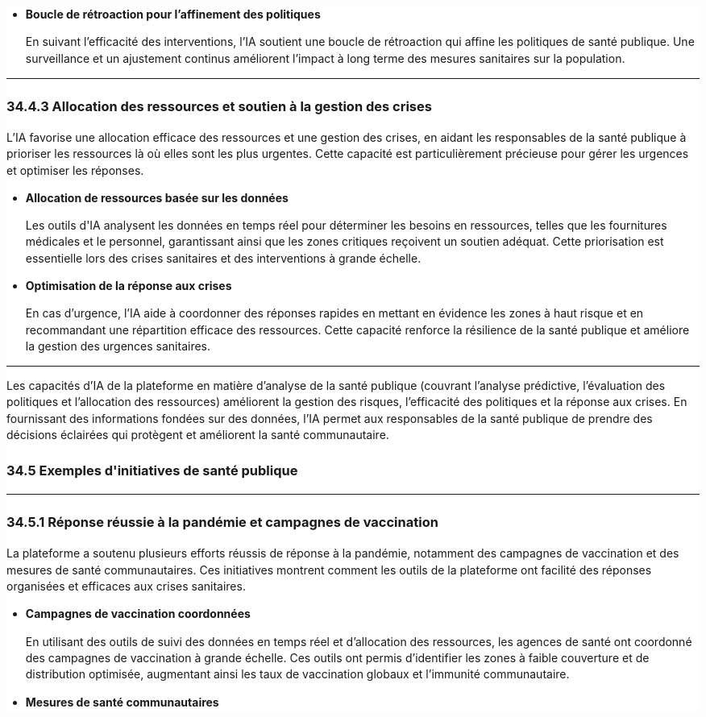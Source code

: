- **Boucle de rétroaction pour l’affinement des politiques**
    
    En suivant l’efficacité des interventions, l’IA soutient une boucle de rétroaction qui affine les politiques de santé publique. Une surveillance et un ajustement continus améliorent l’impact à long terme des mesures sanitaires sur la population.
    

---

### **34.4.3 Allocation des ressources et soutien à la gestion des crises**

L’IA favorise une allocation efficace des ressources et une gestion des crises, en aidant les responsables de la santé publique à prioriser les ressources là où elles sont les plus urgentes. Cette capacité est particulièrement précieuse pour gérer les urgences et optimiser les réponses.

- **Allocation de ressources basée sur les données**
    
    Les outils d'IA analysent les données en temps réel pour déterminer les besoins en ressources, telles que les fournitures médicales et le personnel, garantissant ainsi que les zones critiques reçoivent un soutien adéquat. Cette priorisation est essentielle lors des crises sanitaires et des interventions à grande échelle.
    
- **Optimisation de la réponse aux crises**
    
    En cas d’urgence, l’IA aide à coordonner des réponses rapides en mettant en évidence les zones à haut risque et en recommandant une répartition efficace des ressources. Cette capacité renforce la résilience de la santé publique et améliore la gestion des urgences sanitaires.
    

---

Les capacités d’IA de la plateforme en matière d’analyse de la santé publique (couvrant l’analyse prédictive, l’évaluation des politiques et l’allocation des ressources) améliorent la gestion des risques, l’efficacité des politiques et la réponse aux crises. En fournissant des informations fondées sur des données, l’IA permet aux responsables de la santé publique de prendre des décisions éclairées qui protègent et améliorent la santé communautaire.

### **34.5 Exemples d'initiatives de santé publique**

---

### **34.5.1 Réponse réussie à la pandémie et campagnes de vaccination**

La plateforme a soutenu plusieurs efforts réussis de réponse à la pandémie, notamment des campagnes de vaccination et des mesures de santé communautaires. Ces initiatives montrent comment les outils de la plateforme ont facilité des réponses organisées et efficaces aux crises sanitaires.

- **Campagnes de vaccination coordonnées**
    
    En utilisant des outils de suivi des données en temps réel et d’allocation des ressources, les agences de santé ont coordonné des campagnes de vaccination à grande échelle. Ces outils ont permis d’identifier les zones à faible couverture et de distribution optimisée, augmentant ainsi les taux de vaccination globaux et l’immunité communautaire.
    
- **Mesures de santé communautaires**
    